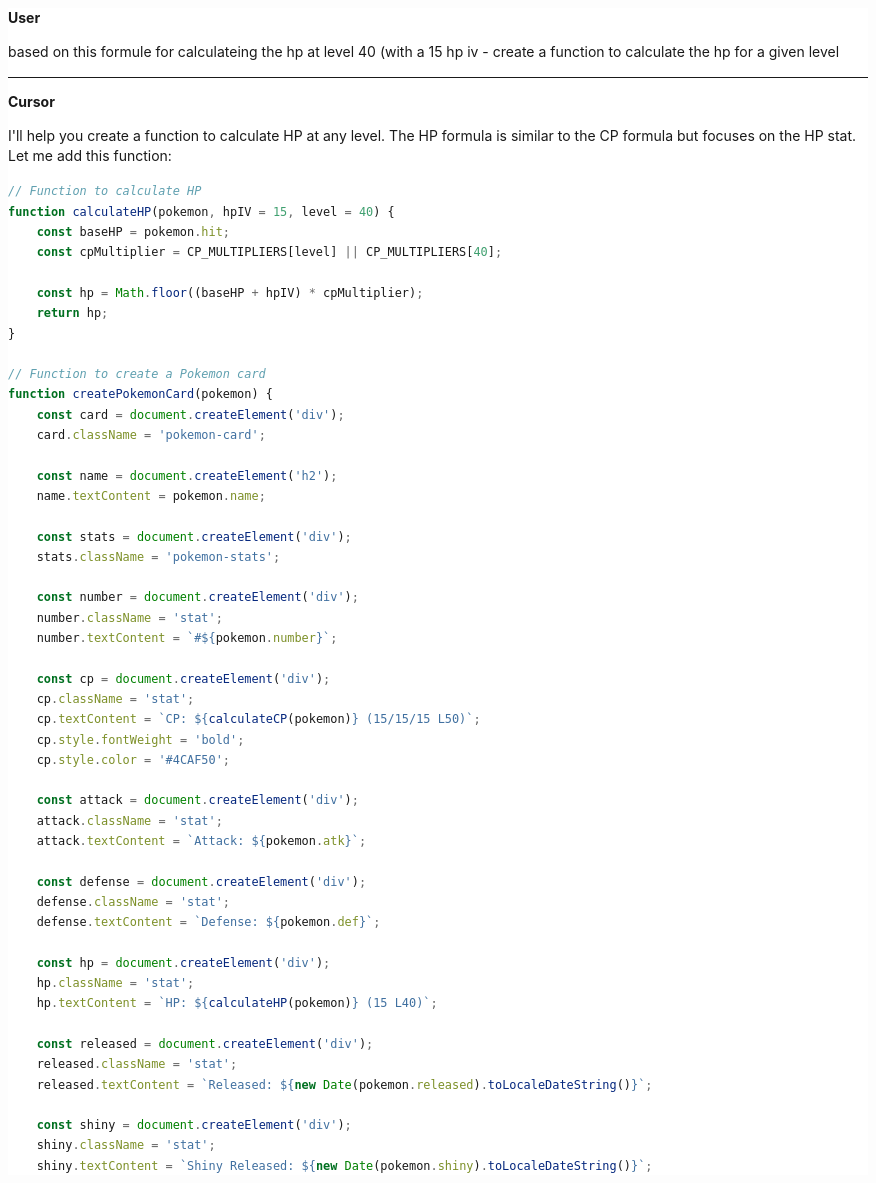 
**User**

based on this formule for calculateing the hp at level 40 (with a 15 hp iv - create a function to calculate the hp for a given level

---

**Cursor**

I'll help you create a function to calculate HP at any level. The HP formula is similar to the CP formula but focuses on the HP stat. Let me add this function:






```javascript
// Function to calculate HP
function calculateHP(pokemon, hpIV = 15, level = 40) {
    const baseHP = pokemon.hit;
    const cpMultiplier = CP_MULTIPLIERS[level] || CP_MULTIPLIERS[40];

    const hp = Math.floor((baseHP + hpIV) * cpMultiplier);
    return hp;
}

// Function to create a Pokemon card
function createPokemonCard(pokemon) {
    const card = document.createElement('div');
    card.className = 'pokemon-card';

    const name = document.createElement('h2');
    name.textContent = pokemon.name;

    const stats = document.createElement('div');
    stats.className = 'pokemon-stats';

    const number = document.createElement('div');
    number.className = 'stat';
    number.textContent = `#${pokemon.number}`;

    const cp = document.createElement('div');
    cp.className = 'stat';
    cp.textContent = `CP: ${calculateCP(pokemon)} (15/15/15 L50)`;
    cp.style.fontWeight = 'bold';
    cp.style.color = '#4CAF50';

    const attack = document.createElement('div');
    attack.className = 'stat';
    attack.textContent = `Attack: ${pokemon.atk}`;

    const defense = document.createElement('div');
    defense.className = 'stat';
    defense.textContent = `Defense: ${pokemon.def}`;

    const hp = document.createElement('div');
    hp.className = 'stat';
    hp.textContent = `HP: ${calculateHP(pokemon)} (15 L40)`;

    const released = document.createElement('div');
    released.className = 'stat';
    released.textContent = `Released: ${new Date(pokemon.released).toLocaleDateString()}`;

    const shiny = document.createElement('div');
    shiny.className = 'stat';
    shiny.textContent = `Shiny Released: ${new Date(pokemon.shiny).toLocaleDateString()}`;
```